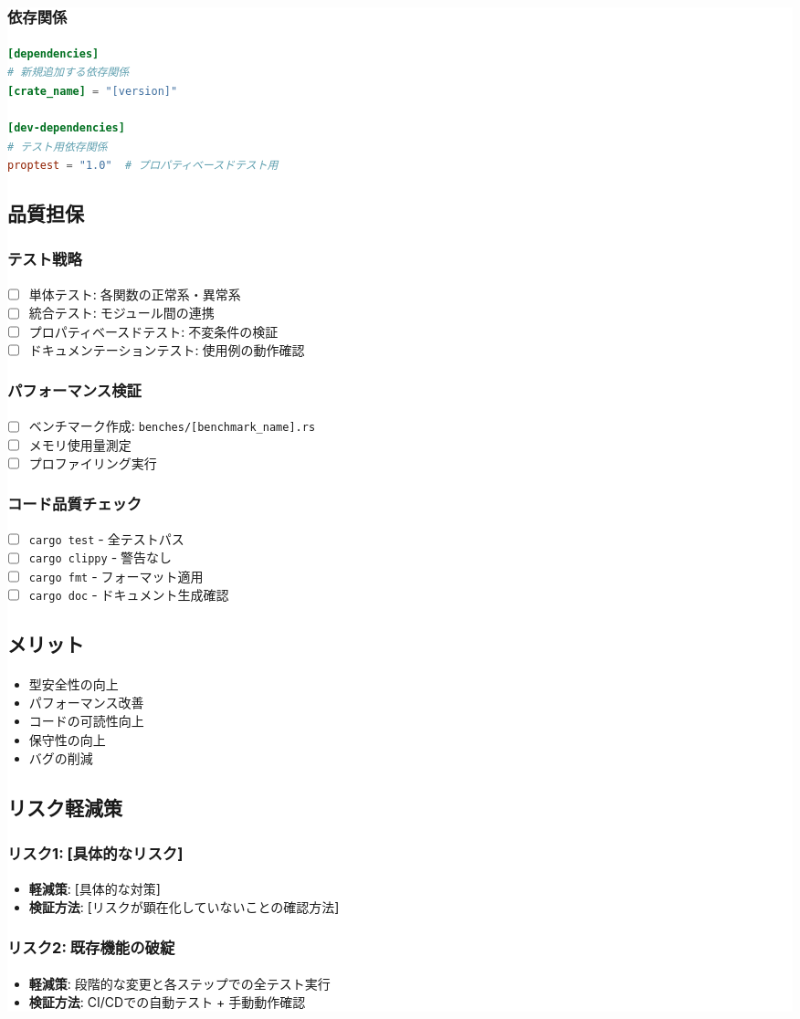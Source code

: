 ### 依存関係
```toml
[dependencies]
# 新規追加する依存関係
[crate_name] = "[version]"

[dev-dependencies]
# テスト用依存関係
proptest = "1.0"  # プロパティベースドテスト用
```

## 品質担保

### テスト戦略
- [ ] 単体テスト: 各関数の正常系・異常系
- [ ] 統合テスト: モジュール間の連携
- [ ] プロパティベースドテスト: 不変条件の検証
- [ ] ドキュメンテーションテスト: 使用例の動作確認

### パフォーマンス検証
- [ ] ベンチマーク作成: `benches/[benchmark_name].rs`
- [ ] メモリ使用量測定
- [ ] プロファイリング実行

### コード品質チェック
- [ ] `cargo test` - 全テストパス
- [ ] `cargo clippy` - 警告なし
- [ ] `cargo fmt` - フォーマット適用
- [ ] `cargo doc` - ドキュメント生成確認

## メリット

- 型安全性の向上
- パフォーマンス改善
- コードの可読性向上
- 保守性の向上
- バグの削減

## リスク軽減策

### リスク1: [具体的なリスク]
- **軽減策**: [具体的な対策]
- **検証方法**: [リスクが顕在化していないことの確認方法]

### リスク2: 既存機能の破綻
- **軽減策**: 段階的な変更と各ステップでの全テスト実行
- **検証方法**: CI/CDでの自動テスト + 手動動作確認
